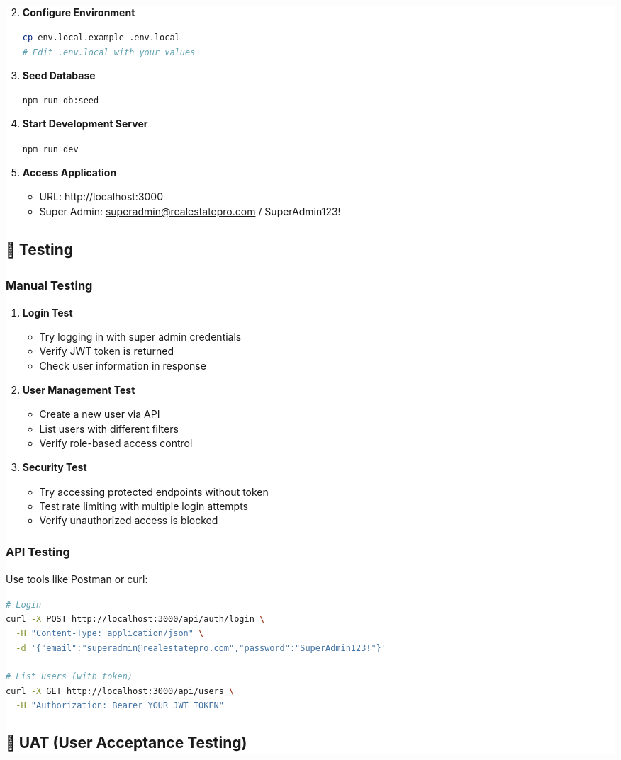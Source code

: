 2. **Configure Environment**
   ```bash
   cp env.local.example .env.local
   # Edit .env.local with your values
   ```

3. **Seed Database**
   ```bash
   npm run db:seed
   ```

4. **Start Development Server**
   ```bash
   npm run dev
   ```

5. **Access Application**
   - URL: http://localhost:3000
   - Super Admin: superadmin@realestatepro.com / SuperAdmin123!

## 🧪 Testing

### Manual Testing

1. **Login Test**
   - Try logging in with super admin credentials
   - Verify JWT token is returned
   - Check user information in response

2. **User Management Test**
   - Create a new user via API
   - List users with different filters
   - Verify role-based access control

3. **Security Test**
   - Try accessing protected endpoints without token
   - Test rate limiting with multiple login attempts
   - Verify unauthorized access is blocked

### API Testing

Use tools like Postman or curl:

```bash
# Login
curl -X POST http://localhost:3000/api/auth/login \
  -H "Content-Type: application/json" \
  -d '{"email":"superadmin@realestatepro.com","password":"SuperAdmin123!"}'

# List users (with token)
curl -X GET http://localhost:3000/api/users \
  -H "Authorization: Bearer YOUR_JWT_TOKEN"
```

## 📝 UAT (User Acceptance Testing)

